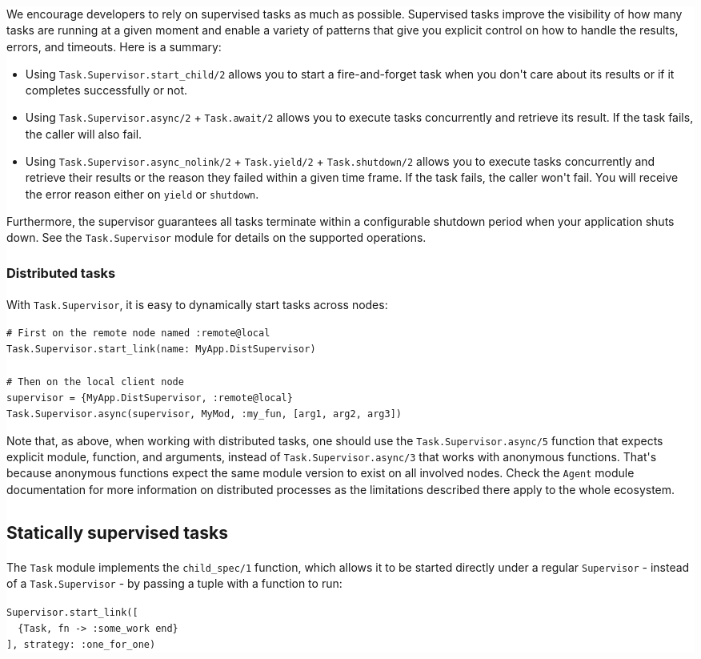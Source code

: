 We encourage developers to rely on supervised tasks as much as possible.
Supervised tasks improve the visibility of how many tasks are running
at a given moment and enable a variety of patterns that give you
explicit control on how to handle the results, errors, and timeouts.
Here is a summary:

- Using `Task.Supervisor.start_child/2` allows you to start a fire-and-forget
  task when you don't care about its results or if it completes successfully or not.

- Using `Task.Supervisor.async/2` + `Task.await/2` allows you to execute
  tasks concurrently and retrieve its result. If the task fails,
  the caller will also fail.

- Using `Task.Supervisor.async_nolink/2` + `Task.yield/2` + `Task.shutdown/2`
  allows you to execute tasks concurrently and retrieve their results
  or the reason they failed within a given time frame. If the task fails,
  the caller won't fail. You will receive the error reason either on
  `yield` or `shutdown`.

Furthermore, the supervisor guarantees all tasks terminate within a
configurable shutdown period when your application shuts down. See the
`Task.Supervisor` module for details on the supported operations.

### Distributed tasks

With `Task.Supervisor`, it is easy to dynamically start tasks across nodes:

    # First on the remote node named :remote@local
    Task.Supervisor.start_link(name: MyApp.DistSupervisor)
    
    # Then on the local client node
    supervisor = {MyApp.DistSupervisor, :remote@local}
    Task.Supervisor.async(supervisor, MyMod, :my_fun, [arg1, arg2, arg3])

Note that, as above, when working with distributed tasks, one should use the
`Task.Supervisor.async/5` function that expects explicit module, function,
and arguments, instead of `Task.Supervisor.async/3` that works with anonymous
functions. That's because anonymous functions expect the same module version
to exist on all involved nodes. Check the `Agent` module documentation for
more information on distributed processes as the limitations described there
apply to the whole ecosystem.

## Statically supervised tasks

The `Task` module implements the `child_spec/1` function, which
allows it to be started directly under a regular `Supervisor` -
instead of a `Task.Supervisor` - by passing a tuple with a function
to run:

    Supervisor.start_link([
      {Task, fn -> :some_work end}
    ], strategy: :one_for_one)
